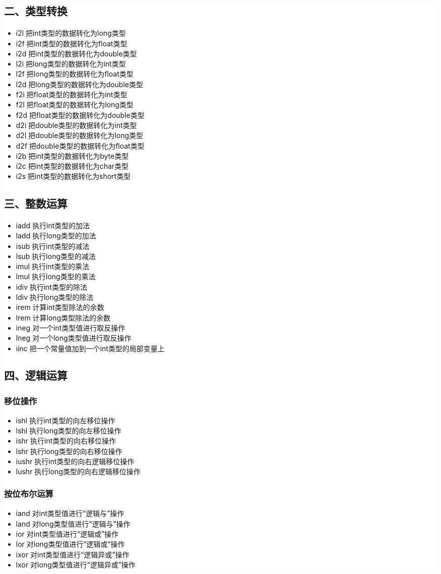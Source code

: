 ## 二、类型转换

- i2l 把int类型的数据转化为long类型
- i2f 把int类型的数据转化为float类型
- i2d 把int类型的数据转化为double类型
- l2i 把long类型的数据转化为int类型
- l2f 把long类型的数据转化为float类型
- l2d 把long类型的数据转化为double类型
- f2i 把float类型的数据转化为int类型
- f2l 把float类型的数据转化为long类型
- f2d 把float类型的数据转化为double类型
- d2i 把double类型的数据转化为int类型
- d2l 把double类型的数据转化为long类型
- d2f 把double类型的数据转化为float类型
- i2b 把int类型的数据转化为byte类型
- i2c 把int类型的数据转化为char类型
- i2s 把int类型的数据转化为short类型

## 三、整数运算

- iadd 执行int类型的加法
- ladd 执行long类型的加法
- isub 执行int类型的减法
- lsub 执行long类型的减法
- imul 执行int类型的乘法
- lmul 执行long类型的乘法
- idiv 执行int类型的除法
- ldiv 执行long类型的除法
- irem 计算int类型除法的余数
- lrem 计算long类型除法的余数
- ineg 对一个int类型值进行取反操作
- lneg 对一个long类型值进行取反操作
- iinc 把一个常量值加到一个int类型的局部变量上

## 四、逻辑运算

### 移位操作

- ishl 执行int类型的向左移位操作
- lshl 执行long类型的向左移位操作
- ishr 执行int类型的向右移位操作
- lshr 执行long类型的向右移位操作
- iushr 执行int类型的向右逻辑移位操作
- lushr 执行long类型的向右逻辑移位操作

### 按位布尔运算

- iand 对int类型值进行“逻辑与”操作
- land 对long类型值进行“逻辑与”操作
- ior 对int类型值进行“逻辑或”操作
- lor 对long类型值进行“逻辑或”操作
- ixor 对int类型值进行“逻辑异或”操作
- lxor 对long类型值进行“逻辑异或”操作
